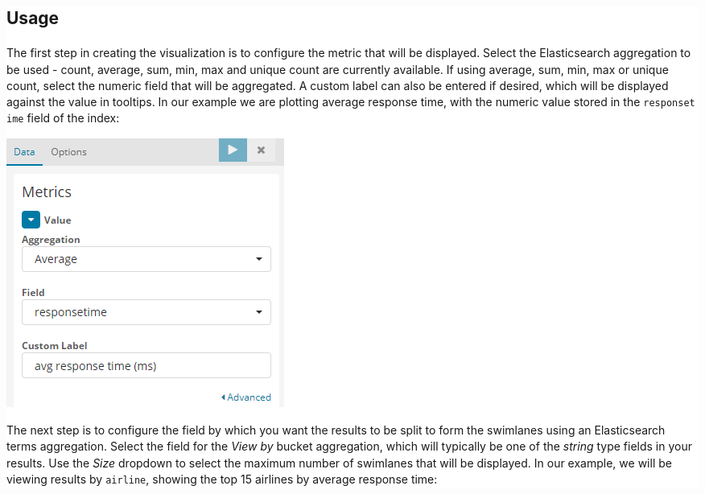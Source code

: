 ## Usage

The first step in creating the visualization is to configure the metric that will be displayed.
Select the Elasticsearch aggregation to be used - count, average, sum, min, max and unique count are currently available.
If using average, sum, min, max or unique count, select the numeric field that will be aggregated. A
custom label can also be entered if desired, which will be displayed against the value in tooltips. In our
example we are plotting average response time, with the numeric value stored in the `responsetime` field of the index:

![image](resources/step1.png)

The next step is to configure the field by which you want the results to be split to form the swimlanes using
an Elasticsearch terms aggregation. Select the field for the *View by* bucket aggregation, which will typically be
one of the *string* type fields in your results. Use the *Size* dropdown to select the maximum number of swimlanes
that will be displayed. In our example, we will be viewing results by `airline`, showing the top 15 airlines by
average response time:
